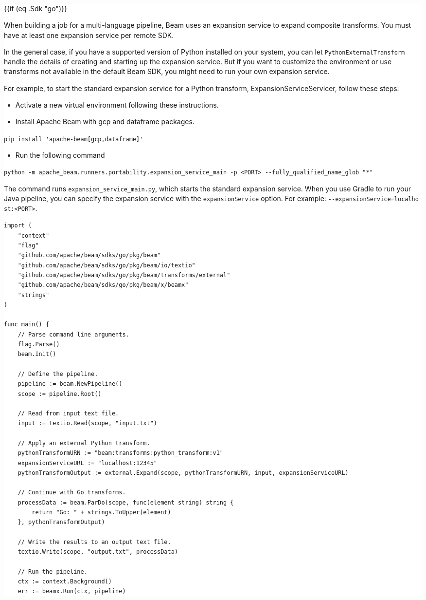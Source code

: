 {{if (eq .Sdk "go")}}

When building a job for a multi-language pipeline, Beam uses an expansion service to expand composite transforms. You must have at least one expansion service per remote SDK.

In the general case, if you have a supported version of Python installed on your system, you can let `PythonExternalTransform` handle the details of creating and starting up the expansion service. But if you want to customize the environment or use transforms not available in the default Beam SDK, you might need to run your own expansion service.

For example, to start the standard expansion service for a Python transform, ExpansionServiceServicer, follow these steps:

* Activate a new virtual environment following these instructions.

* Install Apache Beam with gcp and dataframe packages.
```
pip install 'apache-beam[gcp,dataframe]'
```
* Run the following command
```
python -m apache_beam.runners.portability.expansion_service_main -p <PORT> --fully_qualified_name_glob "*"
```

The command runs `expansion_service_main.py`, which starts the standard expansion service. When you use Gradle to run your Java pipeline, you can specify the expansion service with the `expansionService` option. For example: `--expansionService=localhost:<PORT>`.

```
import (
	"context"
	"flag"
	"github.com/apache/beam/sdks/go/pkg/beam"
	"github.com/apache/beam/sdks/go/pkg/beam/io/textio"
	"github.com/apache/beam/sdks/go/pkg/beam/transforms/external"
	"github.com/apache/beam/sdks/go/pkg/beam/x/beamx"
	"strings"
)

func main() {
	// Parse command line arguments.
	flag.Parse()
	beam.Init()

	// Define the pipeline.
	pipeline := beam.NewPipeline()
	scope := pipeline.Root()

	// Read from input text file.
	input := textio.Read(scope, "input.txt")

	// Apply an external Python transform.
	pythonTransformURN := "beam:transforms:python_transform:v1"
	expansionServiceURL := "localhost:12345"
	pythonTransformOutput := external.Expand(scope, pythonTransformURN, input, expansionServiceURL)

	// Continue with Go transforms.
	processData := beam.ParDo(scope, func(element string) string {
		return "Go: " + strings.ToUpper(element)
	}, pythonTransformOutput)

	// Write the results to an output text file.
	textio.Write(scope, "output.txt", processData)

	// Run the pipeline.
	ctx := context.Background()
	err := beamx.Run(ctx, pipeline)
```